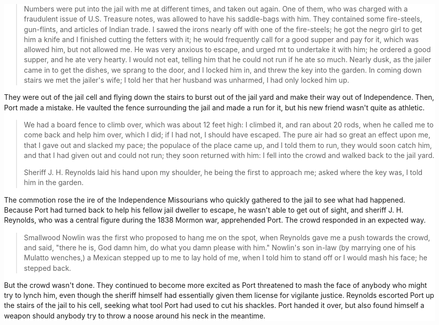 > Numbers were put into the jail with me at different times, and taken
> out again. One of them, who was charged with a fraudulent issue of
> U.S. Treasure notes, was allowed to have his saddle-bags with him.
> They contained some fire-steels, gun-flints, and articles of Indian
> trade. I sawed the irons nearly off with one of the fire-steels; he
> got the negro girl to get him a knife and I finished cutting the
> fetters with it; he would frequently call for a good supper and pay
> for it, which was allowed him, but not allowed me. He was very anxious
> to escape, and urged mt to undertake it with him; he ordered a good
> supper, and he ate very hearty. I would not eat, telling him that he
> could not run if he ate so much. Nearly dusk, as the jailer came in to
> get the dishes, we sprang to the door, and I locked him in, and threw
> the key into the garden. In coming down stairs we met the jailer's
> wife; I told her that her husband was unharmed, I had only locked him
> up.

They were out of the jail cell and flying down the stairs to burst out
of the jail yard and make their way out of Independence. Then, Port made
a mistake. He vaulted the fence surrounding the jail and made a run for
it, but his new friend wasn't quite as athletic.

> We had a board fence to climb over, which was about 12 feet high: I
> climbed it, and ran about 20 rods, when he called me to come back and
> help him over, which I did; if I had not, I should have escaped. The
> pure air had so great an effect upon me, that I gave out and slacked
> my pace; the populace of the place came up, and I told them to run,
> they would soon catch him, and that I had given out and could not run;
> they soon returned with him: I fell into the crowd and walked back to
> the jail yard.
>
> Sheriff J. H. Reynolds laid his hand upon my shoulder, he being the
> first to approach me; asked where the key was, I told him in the
> garden.

The commotion rose the ire of the Independence Missourians who quickly
gathered to the jail to see what had happened. Because Port had turned
back to help his fellow jail dweller to escape, he wasn't able to get
out of sight, and sheriff J. H. Reynolds, who was a central figure
during the 1838 Mormon war, apprehended Port. The crowd responded in an
expected way.

> Smallwood Nowlin was the first who proposed to hang me on the spot,
> when Reynolds gave me a push towards the crowd, and said, "there he
> is, God damn him, do what you damn please with him." Nowlin's son
> in-law (by marrying one of his Mulatto wenches,) a Mexican stepped up
> to me to lay hold of me, when I told him to stand off or I would mash
> his face; he stepped back.

But the crowd wasn't done. They continued to become more excited as Port
threatened to mash the face of anybody who might try to lynch him, even
though the sheriff himself had essentially given them license for
vigilante justice. Reynolds escorted Port up the stairs of the jail to
his cell, seeking what tool Port had used to cut his shackles. Port
handed it over, but also found himself a weapon should anybody try to
throw a noose around his neck in the meantime.
